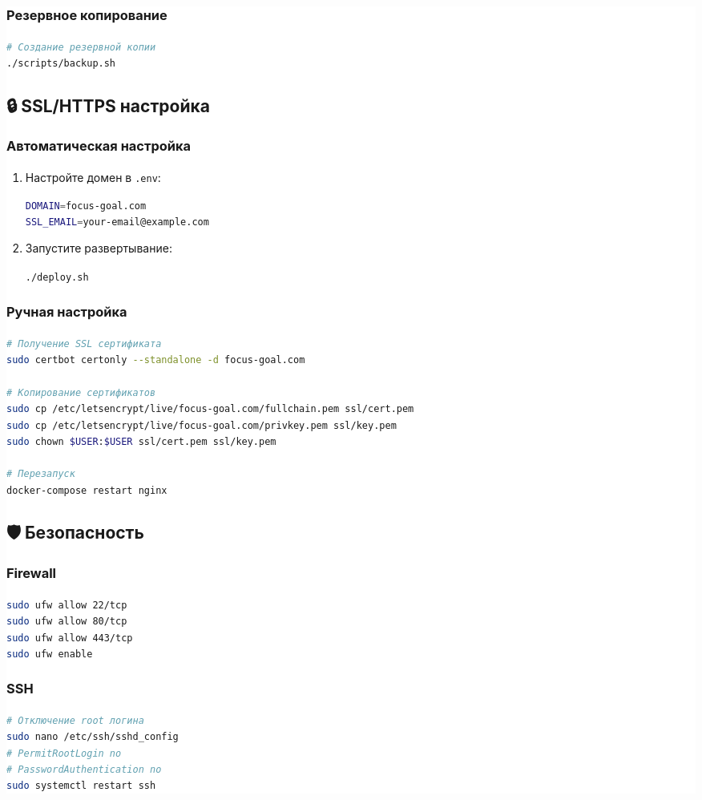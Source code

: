 ### Резервное копирование
```bash
# Создание резервной копии
./scripts/backup.sh
```

## 🔒 SSL/HTTPS настройка

### Автоматическая настройка
1. Настройте домен в `.env`:
   ```bash
   DOMAIN=focus-goal.com
   SSL_EMAIL=your-email@example.com
   ```
2. Запустите развертывание:
   ```bash
   ./deploy.sh
   ```

### Ручная настройка
```bash
# Получение SSL сертификата
sudo certbot certonly --standalone -d focus-goal.com

# Копирование сертификатов
sudo cp /etc/letsencrypt/live/focus-goal.com/fullchain.pem ssl/cert.pem
sudo cp /etc/letsencrypt/live/focus-goal.com/privkey.pem ssl/key.pem
sudo chown $USER:$USER ssl/cert.pem ssl/key.pem

# Перезапуск
docker-compose restart nginx
```

## 🛡️ Безопасность

### Firewall
```bash
sudo ufw allow 22/tcp
sudo ufw allow 80/tcp
sudo ufw allow 443/tcp
sudo ufw enable
```

### SSH
```bash
# Отключение root логина
sudo nano /etc/ssh/sshd_config
# PermitRootLogin no
# PasswordAuthentication no
sudo systemctl restart ssh
```
